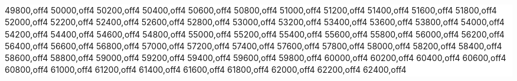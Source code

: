 49800,off4
50000,off4
50200,off4
50400,off4
50600,off4
50800,off4
51000,off4
51200,off4
51400,off4
51600,off4
51800,off4
52000,off4
52200,off4
52400,off4
52600,off4
52800,off4
53000,off4
53200,off4
53400,off4
53600,off4
53800,off4
54000,off4
54200,off4
54400,off4
54600,off4
54800,off4
55000,off4
55200,off4
55400,off4
55600,off4
55800,off4
56000,off4
56200,off4
56400,off4
56600,off4
56800,off4
57000,off4
57200,off4
57400,off4
57600,off4
57800,off4
58000,off4
58200,off4
58400,off4
58600,off4
58800,off4
59000,off4
59200,off4
59400,off4
59600,off4
59800,off4
60000,off4
60200,off4
60400,off4
60600,off4
60800,off4
61000,off4
61200,off4
61400,off4
61600,off4
61800,off4
62000,off4
62200,off4
62400,off4